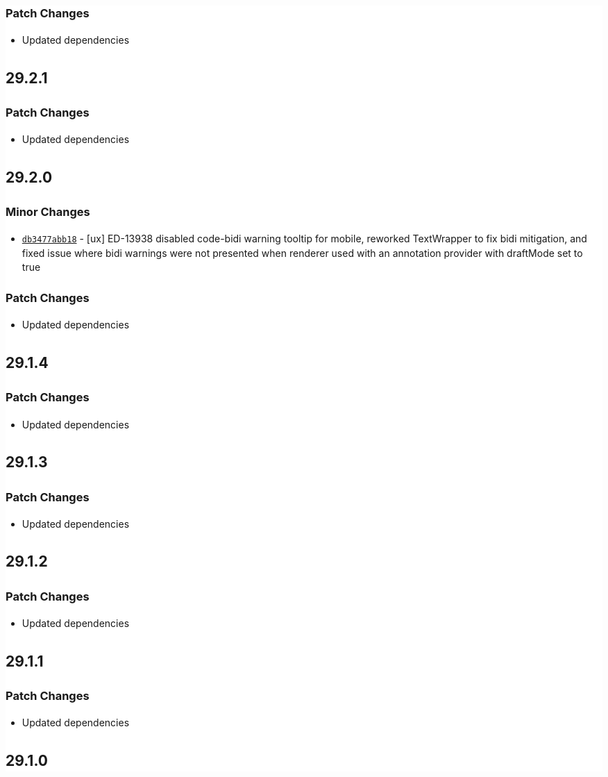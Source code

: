 ### Patch Changes

- Updated dependencies

## 29.2.1

### Patch Changes

- Updated dependencies

## 29.2.0

### Minor Changes

- [`db3477abb18`](https://bitbucket.org/atlassian/atlassian-frontend/commits/db3477abb18) - [ux] ED-13938 disabled code-bidi warning tooltip for mobile, reworked TextWrapper to fix bidi mitigation, and fixed issue where bidi warnings were not presented when renderer used with an annotation provider with draftMode set to true

### Patch Changes

- Updated dependencies

## 29.1.4

### Patch Changes

- Updated dependencies

## 29.1.3

### Patch Changes

- Updated dependencies

## 29.1.2

### Patch Changes

- Updated dependencies

## 29.1.1

### Patch Changes

- Updated dependencies

## 29.1.0
